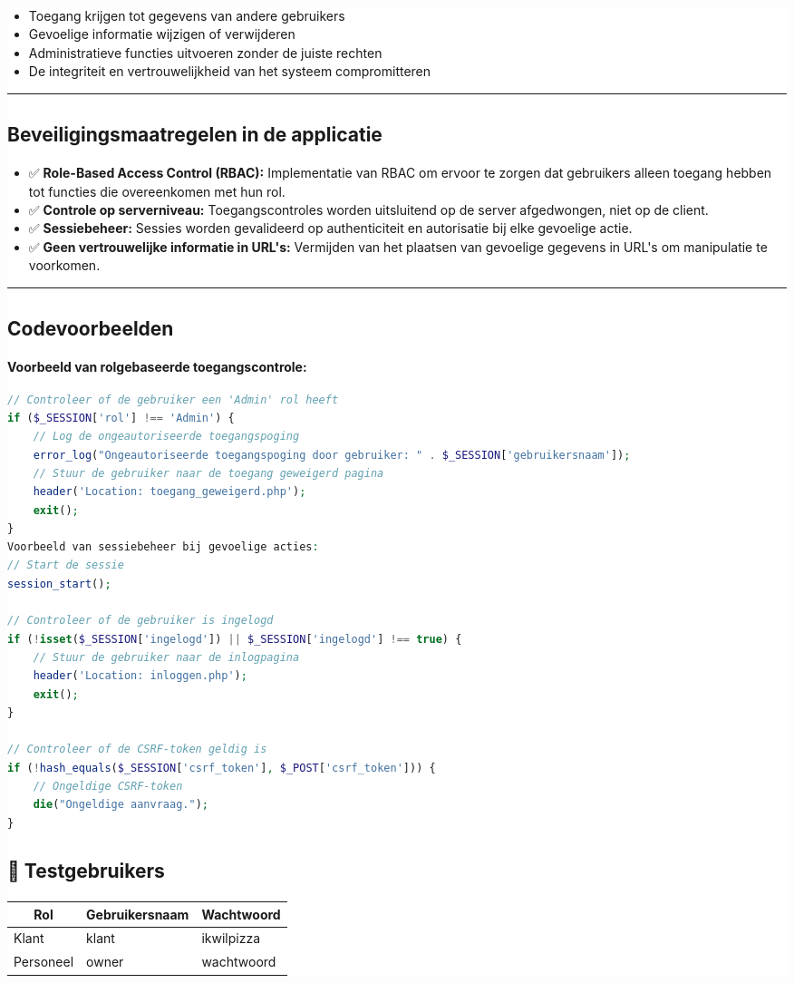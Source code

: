 - Toegang krijgen tot gegevens van andere gebruikers
- Gevoelige informatie wijzigen of verwijderen
- Administratieve functies uitvoeren zonder de juiste rechten
- De integriteit en vertrouwelijkheid van het systeem compromitteren

---

## Beveiligingsmaatregelen in de applicatie

- ✅ **Role-Based Access Control (RBAC):** Implementatie van RBAC om ervoor te zorgen dat gebruikers alleen toegang hebben tot functies die overeenkomen met hun rol.
- ✅ **Controle op serverniveau:** Toegangscontroles worden uitsluitend op de server afgedwongen, niet op de client.
- ✅ **Sessiebeheer:** Sessies worden gevalideerd op authenticiteit en autorisatie bij elke gevoelige actie.
- ✅ **Geen vertrouwelijke informatie in URL's:** Vermijden van het plaatsen van gevoelige gegevens in URL's om manipulatie te voorkomen.

---

## Codevoorbeelden

**Voorbeeld van rolgebaseerde toegangscontrole:**

```php
// Controleer of de gebruiker een 'Admin' rol heeft
if ($_SESSION['rol'] !== 'Admin') {
    // Log de ongeautoriseerde toegangspoging
    error_log("Ongeautoriseerde toegangspoging door gebruiker: " . $_SESSION['gebruikersnaam']);
    // Stuur de gebruiker naar de toegang geweigerd pagina
    header('Location: toegang_geweigerd.php');
    exit();
}
Voorbeeld van sessiebeheer bij gevoelige acties:
// Start de sessie
session_start();

// Controleer of de gebruiker is ingelogd
if (!isset($_SESSION['ingelogd']) || $_SESSION['ingelogd'] !== true) {
    // Stuur de gebruiker naar de inlogpagina
    header('Location: inloggen.php');
    exit();
}

// Controleer of de CSRF-token geldig is
if (!hash_equals($_SESSION['csrf_token'], $_POST['csrf_token'])) {
    // Ongeldige CSRF-token
    die("Ongeldige aanvraag.");
}
```


## 👤 Testgebruikers

| Rol         | Gebruikersnaam | Wachtwoord     |
|--------------|----------------|----------------|
| Klant        | klant          | ikwilpizza     |
| Personeel    | owner          | wachtwoord     |
